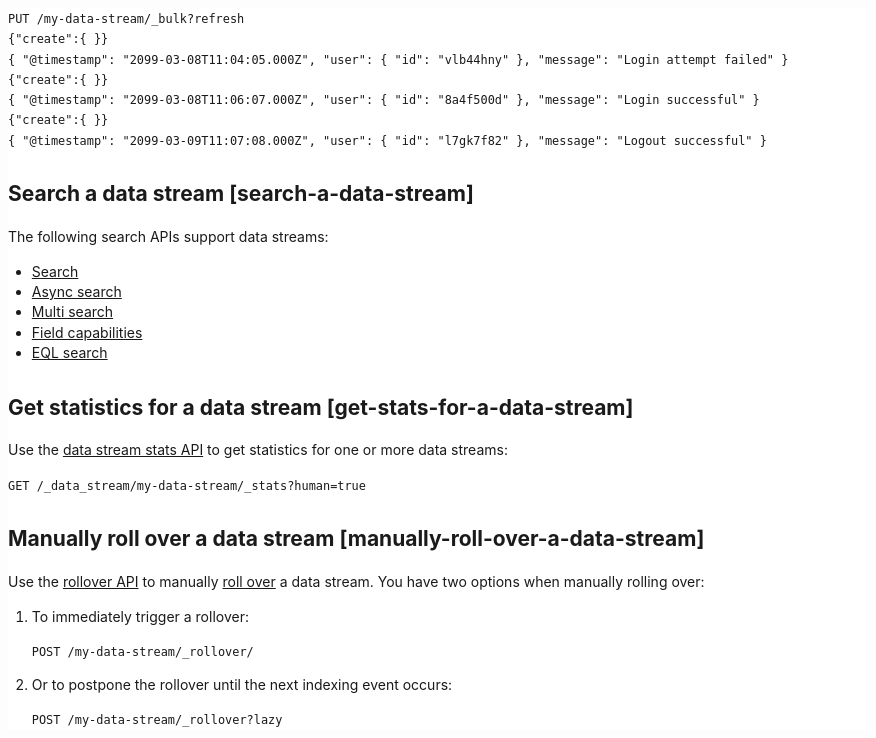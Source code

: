 ```console
PUT /my-data-stream/_bulk?refresh
{"create":{ }}
{ "@timestamp": "2099-03-08T11:04:05.000Z", "user": { "id": "vlb44hny" }, "message": "Login attempt failed" }
{"create":{ }}
{ "@timestamp": "2099-03-08T11:06:07.000Z", "user": { "id": "8a4f500d" }, "message": "Login successful" }
{"create":{ }}
{ "@timestamp": "2099-03-09T11:07:08.000Z", "user": { "id": "l7gk7f82" }, "message": "Logout successful" }
```


## Search a data stream [search-a-data-stream]

The following search APIs support data streams:

* [Search](https://www.elastic.co/docs/api/doc/elasticsearch/operation/operation-search)
* [Async search](https://www.elastic.co/docs/api/doc/elasticsearch/operation/operation-async-search-submit)
* [Multi search](https://www.elastic.co/docs/api/doc/elasticsearch/operation/operation-msearch)
* [Field capabilities](https://www.elastic.co/docs/api/doc/elasticsearch/operation/operation-field-caps)
* [EQL search](https://www.elastic.co/docs/api/doc/elasticsearch/operation/operation-eql-search)


## Get statistics for a data stream [get-stats-for-a-data-stream]

Use the [data stream stats API](https://www.elastic.co/docs/api/doc/elasticsearch/operation/operation-indices-data-streams-stats-1) to get statistics for one or more data streams:

```console
GET /_data_stream/my-data-stream/_stats?human=true
```


## Manually roll over a data stream [manually-roll-over-a-data-stream]

Use the [rollover API](https://www.elastic.co/docs/api/doc/elasticsearch/operation/operation-indices-rollover) to manually [roll over](../data-streams.md#data-streams-rollover) a data stream. You have two options when manually rolling over:

1. To immediately trigger a rollover:

    ```console
    POST /my-data-stream/_rollover/
    ```

2. Or to postpone the rollover until the next indexing event occurs:

    ```console
    POST /my-data-stream/_rollover?lazy
    ```
